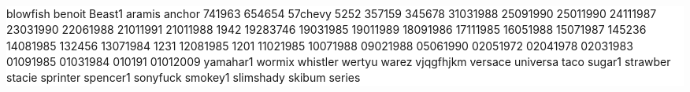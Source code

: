 blowfish
benoit
Beast1
aramis
anchor
741963
654654
57chevy
5252
357159
345678
31031988
25091990
25011990
24111987
23031990
22061988
21011991
21011988
1942
19283746
19031985
19011989
18091986
17111985
16051988
15071987
145236
14081985
132456
13071984
1231
12081985
1201
11021985
10071988
09021988
05061990
02051972
02041978
02031983
01091985
01031984
010191
01012009
yamahar1
wormix
whistler
wertyu
warez
vjqgfhjkm
versace
universa
taco
sugar1
strawber
stacie
sprinter
spencer1
sonyfuck
smokey1
slimshady
skibum
series